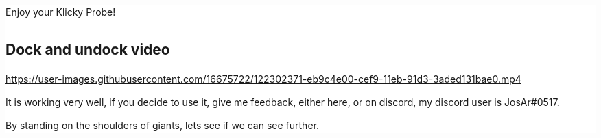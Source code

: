 Enjoy your Klicky Probe!

## Dock and undock video

https://user-images.githubusercontent.com/16675722/122302371-eb9c4e00-cef9-11eb-91d3-3aded131bae0.mp4

It is working very well, if you decide to use it, give me feedback, either here, or on discord, my discord user is JosAr#0517.

By standing on the shoulders of giants, lets see if we can see further.
